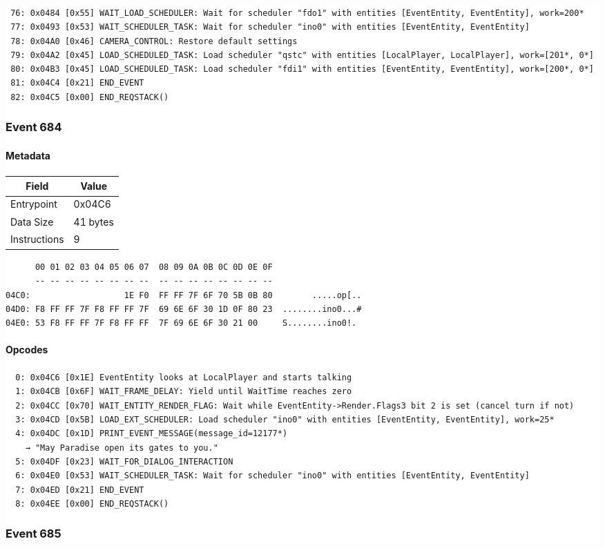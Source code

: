 ```
 76: 0x0484 [0x55] WAIT_LOAD_SCHEDULER: Wait for scheduler "fdo1" with entities [EventEntity, EventEntity], work=200*
 77: 0x0493 [0x53] WAIT_SCHEDULER_TASK: Wait for scheduler "ino0" with entities [EventEntity, EventEntity]
 78: 0x04A0 [0x46] CAMERA_CONTROL: Restore default settings
 79: 0x04A2 [0x45] LOAD_SCHEDULED_TASK: Load scheduler "qstc" with entities [LocalPlayer, LocalPlayer], work=[201*, 0*]
 80: 0x04B3 [0x45] LOAD_SCHEDULED_TASK: Load scheduler "fdi1" with entities [EventEntity, EventEntity], work=[200*, 0*]
 81: 0x04C4 [0x21] END_EVENT
 82: 0x04C5 [0x00] END_REQSTACK()
```

### Event 684

#### Metadata

| Field        | Value    |
|--------------|----------|
| Entrypoint   | 0x04C6   |
| Data Size    | 41 bytes |
| Instructions | 9        |

```
      00 01 02 03 04 05 06 07  08 09 0A 0B 0C 0D 0E 0F
      -- -- -- -- -- -- -- --  -- -- -- -- -- -- -- --
04C0:                   1E F0  FF FF 7F 6F 70 5B 0B 80        .....op[..
04D0: F8 FF FF 7F F8 FF FF 7F  69 6E 6F 30 1D 0F 80 23  ........ino0...#
04E0: 53 F8 FF FF 7F F8 FF FF  7F 69 6E 6F 30 21 00     S........ino0!. 
```

#### Opcodes

```
  0: 0x04C6 [0x1E] EventEntity looks at LocalPlayer and starts talking
  1: 0x04CB [0x6F] WAIT_FRAME_DELAY: Yield until WaitTime reaches zero
  2: 0x04CC [0x70] WAIT_ENTITY_RENDER_FLAG: Wait while EventEntity->Render.Flags3 bit 2 is set (cancel turn if not)
  3: 0x04CD [0x5B] LOAD_EXT_SCHEDULER: Load scheduler "ino0" with entities [EventEntity, EventEntity], work=25*
  4: 0x04DC [0x1D] PRINT_EVENT_MESSAGE(message_id=12177*)
    → "May Paradise open its gates to you."
  5: 0x04DF [0x23] WAIT_FOR_DIALOG_INTERACTION
  6: 0x04E0 [0x53] WAIT_SCHEDULER_TASK: Wait for scheduler "ino0" with entities [EventEntity, EventEntity]
  7: 0x04ED [0x21] END_EVENT
  8: 0x04EE [0x00] END_REQSTACK()
```

### Event 685

